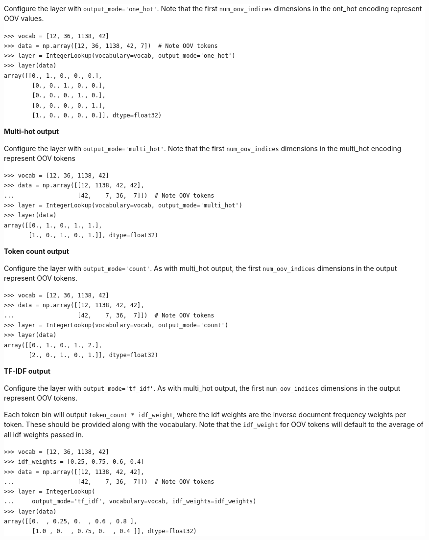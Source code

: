 Configure the layer with `output_mode='one_hot'`. Note that the first `num_oov_indices` dimensions in the ont_hot encoding represent OOV values.

```console
>>> vocab = [12, 36, 1138, 42]
>>> data = np.array([12, 36, 1138, 42, 7])  # Note OOV tokens
>>> layer = IntegerLookup(vocabulary=vocab, output_mode='one_hot')
>>> layer(data)
array([[0., 1., 0., 0., 0.],
        [0., 0., 1., 0., 0.],
        [0., 0., 0., 1., 0.],
        [0., 0., 0., 0., 1.],
        [1., 0., 0., 0., 0.]], dtype=float32)
```

**Multi-hot output**

Configure the layer with `output_mode='multi_hot'`. Note that the first `num_oov_indices` dimensions in the multi_hot encoding represent OOV tokens

```console
>>> vocab = [12, 36, 1138, 42]
>>> data = np.array([[12, 1138, 42, 42],
...                  [42,    7, 36,  7]])  # Note OOV tokens
>>> layer = IntegerLookup(vocabulary=vocab, output_mode='multi_hot')
>>> layer(data)
array([[0., 1., 0., 1., 1.],
       [1., 0., 1., 0., 1.]], dtype=float32)
```

**Token count output**

Configure the layer with `output_mode='count'`. As with multi_hot output, the first `num_oov_indices` dimensions in the output represent OOV tokens.

```console
>>> vocab = [12, 36, 1138, 42]
>>> data = np.array([[12, 1138, 42, 42],
...                  [42,    7, 36,  7]])  # Note OOV tokens
>>> layer = IntegerLookup(vocabulary=vocab, output_mode='count')
>>> layer(data)
array([[0., 1., 0., 1., 2.],
       [2., 0., 1., 0., 1.]], dtype=float32)
```

**TF-IDF output**

Configure the layer with `output_mode='tf_idf'`. As with multi_hot output, the first `num_oov_indices` dimensions in the output represent OOV tokens.

Each token bin will output `token_count * idf_weight`, where the idf weights are the inverse document frequency weights per token. These should be provided along with the vocabulary. Note that the `idf_weight` for OOV tokens will default to the average of all idf weights passed in.

```console
>>> vocab = [12, 36, 1138, 42]
>>> idf_weights = [0.25, 0.75, 0.6, 0.4]
>>> data = np.array([[12, 1138, 42, 42],
...                  [42,    7, 36,  7]])  # Note OOV tokens
>>> layer = IntegerLookup(
...     output_mode='tf_idf', vocabulary=vocab, idf_weights=idf_weights)
>>> layer(data)
array([[0.  , 0.25, 0.  , 0.6 , 0.8 ],
        [1.0 , 0.  , 0.75, 0.  , 0.4 ]], dtype=float32)
```
